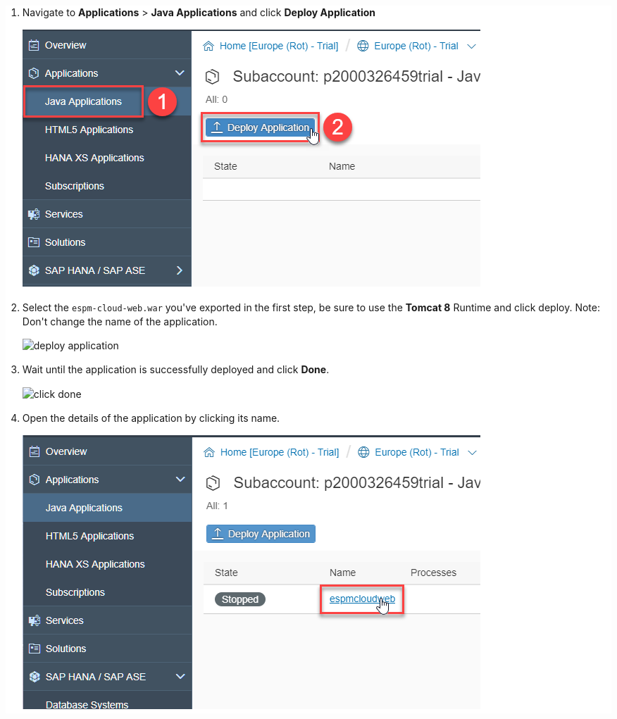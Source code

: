 1. Navigate to **Applications** > **Java Applications** and click **Deploy Application**

    ![click deploy application](04-java-open-deploy.png)

1. Select the `espm-cloud-web.war` you've exported in the first step, be sure to use the **Tomcat 8** Runtime and click deploy. Note: Don't change the name of the application.

    ![deploy application](04-java-deploy.png)

1. Wait until the application is successfully deployed and click **Done**.

    ![click done](04-java-deploy-done.png)

1. Open the details of the application by clicking its name.

    ![open details](04-java-open-details.png)
